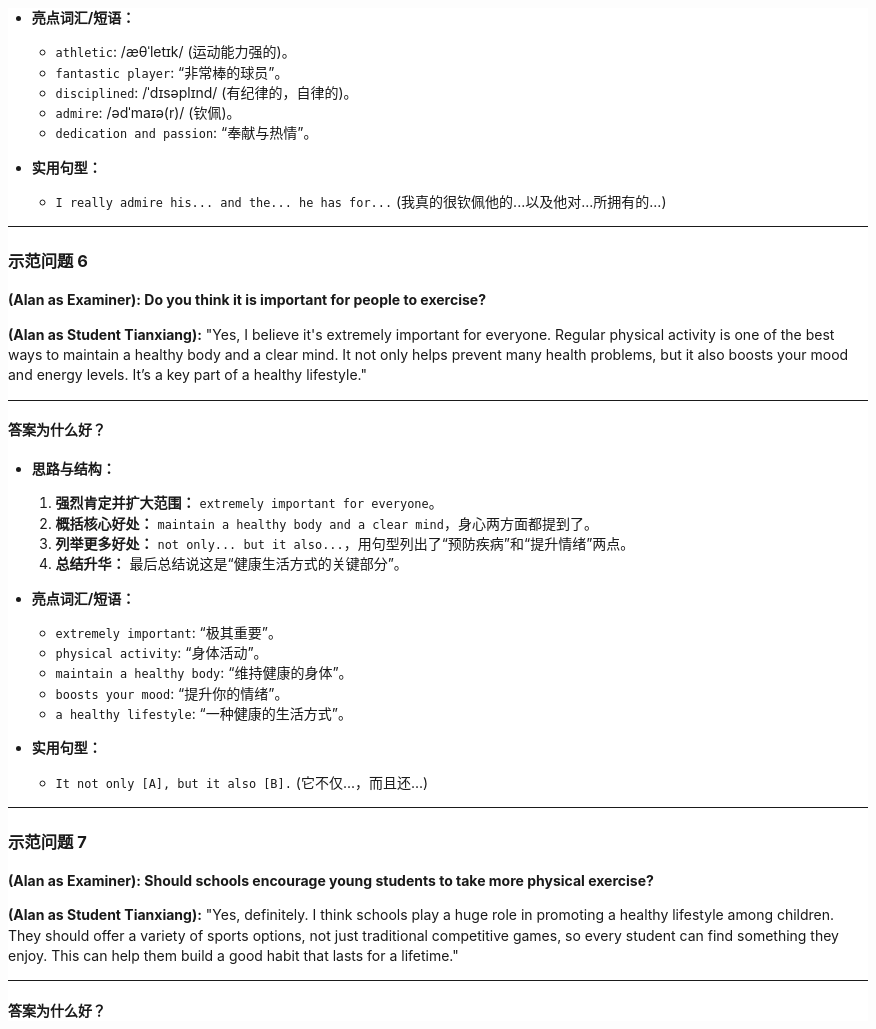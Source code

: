 * **亮点词汇/短语：**
    * `athletic`: /æθˈletɪk/ (运动能力强的)。
    * `fantastic player`: “非常棒的球员”。
    * `disciplined`: /ˈdɪsəplɪnd/ (有纪律的，自律的)。
    * `admire`: /ədˈmaɪə(r)/ (钦佩)。
    * `dedication and passion`: “奉献与热情”。

* **实用句型：**
    * `I really admire his... and the... he has for...` (我真的很钦佩他的...以及他对...所拥有的...)

---

### **示范问题 6**

**(Alan as Examiner): Do you think it is important for people to exercise?**

**(Alan as Student Tianxiang):**
"Yes, I believe it's extremely important for everyone. Regular physical activity is one of the best ways to maintain a healthy body and a clear mind. It not only helps prevent many health problems, but it also boosts your mood and energy levels. It’s a key part of a healthy lifestyle."

---
#### **答案为什么好？**

* **思路与结构：**
    1.  **强烈肯定并扩大范围：** `extremely important for everyone`。
    2.  **概括核心好处：** `maintain a healthy body and a clear mind`，身心两方面都提到了。
    3.  **列举更多好处：** `not only... but it also...`，用句型列出了“预防疾病”和“提升情绪”两点。
    4.  **总结升华：** 最后总结说这是“健康生活方式的关键部分”。

* **亮点词汇/短语：**
    * `extremely important`: “极其重要”。
    * `physical activity`: “身体活动”。
    * `maintain a healthy body`: “维持健康的身体”。
    * `boosts your mood`: “提升你的情绪”。
    * `a healthy lifestyle`: “一种健康的生活方式”。

* **实用句型：**
    * `It not only [A], but it also [B].` (它不仅...，而且还...)

---

### **示范问题 7**

**(Alan as Examiner): Should schools encourage young students to take more physical exercise?**

**(Alan as Student Tianxiang):**
"Yes, definitely. I think schools play a huge role in promoting a healthy lifestyle among children. They should offer a variety of sports options, not just traditional competitive games, so every student can find something they enjoy. This can help them build a good habit that lasts for a lifetime."

---
#### **答案为什么好？**
